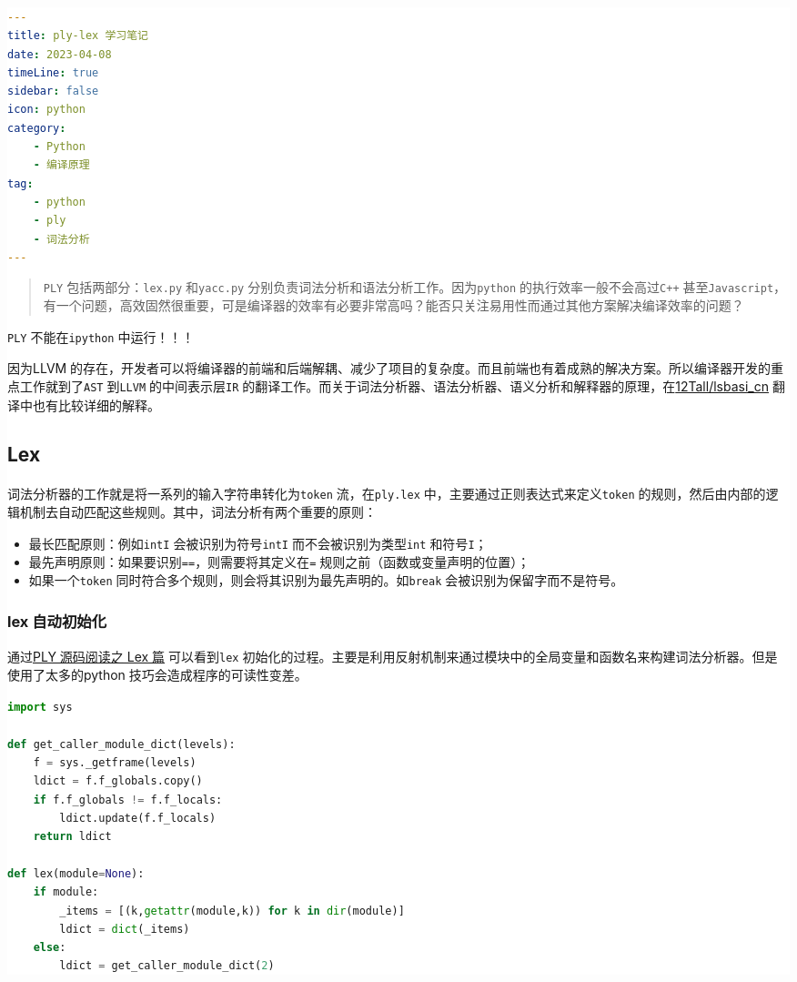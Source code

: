 ```yaml
---  
title: ply-lex 学习笔记  
date: 2023-04-08
timeLine: true
sidebar: false  
icon: python
category:  
    - Python      
    - 编译原理  
tag:   
    - python    
    - ply
    - 词法分析  
---  
```


> `PLY` 包括两部分：`lex.py` 和`yacc.py` 分别负责词法分析和语法分析工作。因为`python` 的执行效率一般不会高过`C++` 甚至`Javascript`，有一个问题，高效固然很重要，可是编译器的效率有必要非常高吗？能否只关注易用性而通过其他方案解决编译效率的问题？  

`PLY` 不能在`ipython` 中运行！！！  

因为LLVM 的存在，开发者可以将编译器的前端和后端解耦、减少了项目的复杂度。而且前端也有着成熟的解决方案。所以编译器开发的重点工作就到了`AST` 到`LLVM` 的中间表示层`IR` 的翻译工作。而关于词法分析器、语法分析器、语义分析和解释器的原理，在[12Tall/lsbasi_cn](https://github.com/12Tall/lsbasi_cn) 翻译中也有比较详细的解释。   

## Lex  
词法分析器的工作就是将一系列的输入字符串转化为`token` 流，在`ply.lex` 中，主要通过正则表达式来定义`token` 的规则，然后由内部的逻辑机制去自动匹配这些规则。其中，词法分析有两个重要的原则：  
-  最长匹配原则：例如`intI` 会被识别为符号`intI` 而不会被识别为类型`int` 和符号`I`；   
-  最先声明原则：如果要识别`==`，则需要将其定义在`=` 规则之前（函数或变量声明的位置）；    
-  如果一个`token` 同时符合多个规则，则会将其识别为最先声明的。如`break` 会被识别为保留字而不是符号。  

### lex 自动初始化  
通过[PLY 源码阅读之 Lex 篇](https://re-ra.xyz/PLY-%E6%BA%90%E7%A0%81%E9%98%85%E8%AF%BB%E4%B9%8B-Lex-%E7%AF%87/) 可以看到`lex` 初始化的过程。主要是利用反射机制来通过模块中的全局变量和函数名来构建词法分析器。但是使用了太多的python 技巧会造成程序的可读性变差。
```python
import sys

def get_caller_module_dict(levels):
    f = sys._getframe(levels)
    ldict = f.f_globals.copy()
    if f.f_globals != f.f_locals:
        ldict.update(f.f_locals) 
    return ldict

def lex(module=None):
    if module:
        _items = [(k,getattr(module,k)) for k in dir(module)]
        ldict = dict(_items)
    else:
        ldict = get_caller_module_dict(2)
```  
